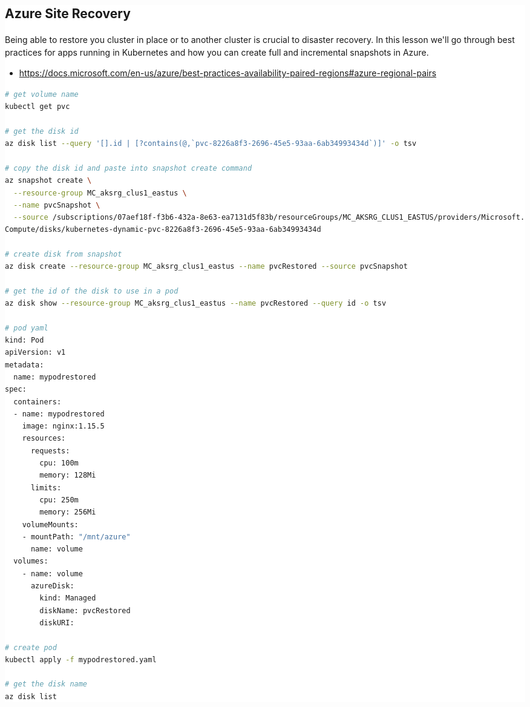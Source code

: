 


## Azure Site Recovery

Being able to restore you cluster in place or to another cluster is crucial to disaster recovery. In this lesson we'll go through best practices for apps running in Kubernetes and how you can create full and incremental snapshots in Azure.

- https://docs.microsoft.com/en-us/azure/best-practices-availability-paired-regions#azure-regional-pairs



```bash
# get volume name
kubectl get pvc

# get the disk id
az disk list --query '[].id | [?contains(@,`pvc-8226a8f3-2696-45e5-93aa-6ab34993434d`)]' -o tsv

# copy the disk id and paste into snapshot create command
az snapshot create \
  --resource-group MC_aksrg_clus1_eastus \
  --name pvcSnapshot \
  --source /subscriptions/07aef18f-f3b6-432a-8e63-ea7131d5f83b/resourceGroups/MC_AKSRG_CLUS1_EASTUS/providers/Microsoft.Compute/disks/kubernetes-dynamic-pvc-8226a8f3-2696-45e5-93aa-6ab34993434d

# create disk from snapshot
az disk create --resource-group MC_aksrg_clus1_eastus --name pvcRestored --source pvcSnapshot

# get the id of the disk to use in a pod
az disk show --resource-group MC_aksrg_clus1_eastus --name pvcRestored --query id -o tsv

# pod yaml
kind: Pod
apiVersion: v1
metadata:
  name: mypodrestored
spec:
  containers:
  - name: mypodrestored
    image: nginx:1.15.5
    resources:
      requests:
        cpu: 100m
        memory: 128Mi
      limits:
        cpu: 250m
        memory: 256Mi
    volumeMounts:
    - mountPath: "/mnt/azure"
      name: volume
  volumes:
    - name: volume
      azureDisk:
        kind: Managed
        diskName: pvcRestored
        diskURI: 

# create pod
kubectl apply -f mypodrestored.yaml

# get the disk name
az disk list

```